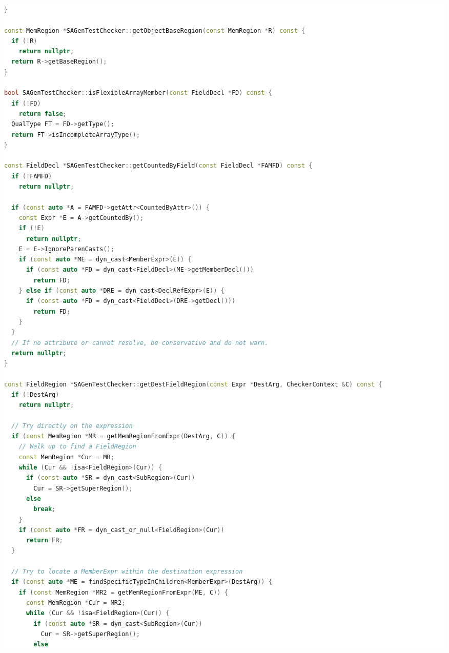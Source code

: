 ```cpp
}

const MemRegion *SAGenTestChecker::getObjectBaseRegion(const MemRegion *R) const {
  if (!R)
    return nullptr;
  return R->getBaseRegion();
}

bool SAGenTestChecker::isFlexibleArrayMember(const FieldDecl *FD) const {
  if (!FD)
    return false;
  QualType FT = FD->getType();
  return FT->isIncompleteArrayType();
}

const FieldDecl *SAGenTestChecker::getCountedByField(const FieldDecl *FAMFD) const {
  if (!FAMFD)
    return nullptr;

  if (const auto *A = FAMFD->getAttr<CountedByAttr>()) {
    const Expr *E = A->getCountedBy();
    if (!E)
      return nullptr;
    E = E->IgnoreParenCasts();
    if (const auto *ME = dyn_cast<MemberExpr>(E)) {
      if (const auto *FD = dyn_cast<FieldDecl>(ME->getMemberDecl()))
        return FD;
    } else if (const auto *DRE = dyn_cast<DeclRefExpr>(E)) {
      if (const auto *FD = dyn_cast<FieldDecl>(DRE->getDecl()))
        return FD;
    }
  }
  // If no attribute or cannot resolve, be conservative and do not warn.
  return nullptr;
}

const FieldRegion *SAGenTestChecker::getDestFieldRegion(const Expr *DestArg, CheckerContext &C) const {
  if (!DestArg)
    return nullptr;

  // Try directly on the expression
  if (const MemRegion *MR = getMemRegionFromExpr(DestArg, C)) {
    // Walk up to find a FieldRegion
    const MemRegion *Cur = MR;
    while (Cur && !isa<FieldRegion>(Cur)) {
      if (const auto *SR = dyn_cast<SubRegion>(Cur))
        Cur = SR->getSuperRegion();
      else
        break;
    }
    if (const auto *FR = dyn_cast_or_null<FieldRegion>(Cur))
      return FR;
  }

  // Try to locate a MemberExpr within the destination expression
  if (const auto *ME = findSpecificTypeInChildren<MemberExpr>(DestArg)) {
    if (const MemRegion *MR2 = getMemRegionFromExpr(ME, C)) {
      const MemRegion *Cur = MR2;
      while (Cur && !isa<FieldRegion>(Cur)) {
        if (const auto *SR = dyn_cast<SubRegion>(Cur))
          Cur = SR->getSuperRegion();
        else
```